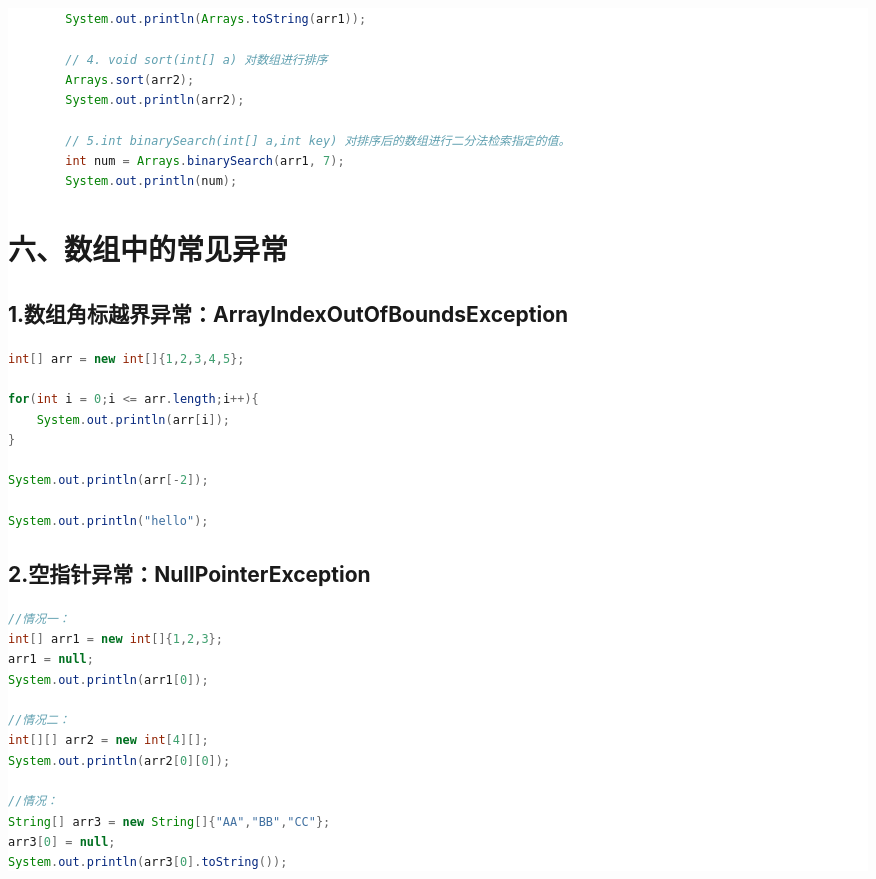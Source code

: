```java
        System.out.println(Arrays.toString(arr1));

        // 4. void sort(int[] a) 对数组进行排序
        Arrays.sort(arr2);
        System.out.println(arr2);

        // 5.int binarySearch(int[] a,int key) 对排序后的数组进行二分法检索指定的值。
        int num = Arrays.binarySearch(arr1, 7);
        System.out.println(num);
```



# 六、数组中的常见异常

## 1.数组角标越界异常：ArrayIndexOutOfBoundsException

```java
int[] arr = new int[]{1,2,3,4,5};

for(int i = 0;i <= arr.length;i++){
    System.out.println(arr[i]);
}

System.out.println(arr[-2]);

System.out.println("hello");
```



## 2.空指针异常：NullPointerException

```java
//情况一：
int[] arr1 = new int[]{1,2,3};
arr1 = null;
System.out.println(arr1[0]);

//情况二：
int[][] arr2 = new int[4][];
System.out.println(arr2[0][0]);

//情况：
String[] arr3 = new String[]{"AA","BB","CC"};
arr3[0] = null;
System.out.println(arr3[0].toString());
```

